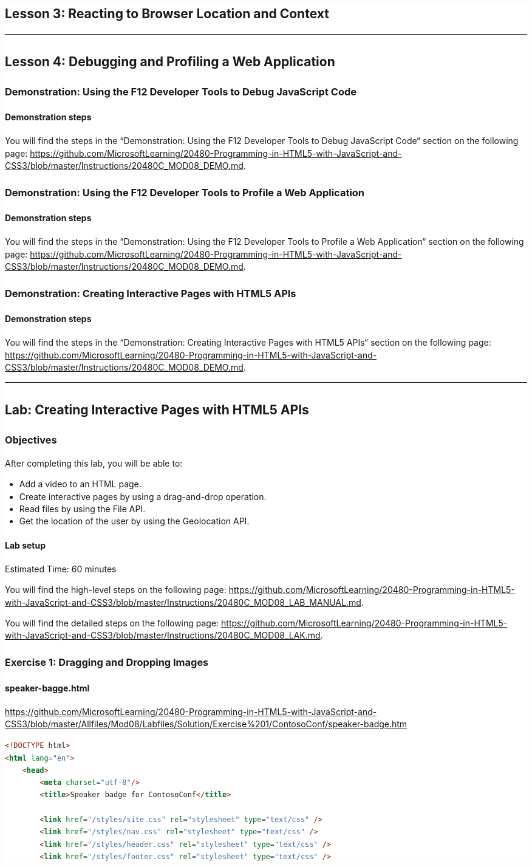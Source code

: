 ## Lesson 3:	Reacting to Browser Location and Context

---
## Lesson 4:	Debugging and Profiling a Web Application

### Demonstration: Using the F12 Developer Tools to Debug JavaScript Code
#### Demonstration steps
You will find the steps in the “Demonstration: Using the F12 Developer Tools to Debug JavaScript Code“ section on the following page: https://github.com/MicrosoftLearning/20480-Programming-in-HTML5-with-JavaScript-and-CSS3/blob/master/Instructions/20480C_MOD08_DEMO.md.

### Demonstration: Using the F12 Developer Tools to Profile a Web Application
#### Demonstration steps
You will find the steps in the “Demonstration: Using the F12 Developer Tools to Profile a Web Application“ section on the following page: https://github.com/MicrosoftLearning/20480-Programming-in-HTML5-with-JavaScript-and-CSS3/blob/master/Instructions/20480C_MOD08_DEMO.md.

### Demonstration: Creating Interactive Pages with HTML5 APIs
#### Demonstration steps
You will find the steps in the “Demonstration: Creating Interactive Pages with HTML5 APIs“ section on the following page: https://github.com/MicrosoftLearning/20480-Programming-in-HTML5-with-JavaScript-and-CSS3/blob/master/Instructions/20480C_MOD08_DEMO.md.


---
## Lab:	Creating Interactive Pages with HTML5 APIs
### Objectives
After completing this lab, you will be able to:
- Add a video to an HTML page.
- Create interactive pages by using a drag-and-drop operation.
- Read files by using the File API.
- Get the location of the user by using the Geolocation API.
#### Lab setup
Estimated Time: 60 minutes

You will find the high-level steps on the following page: https://github.com/MicrosoftLearning/20480-Programming-in-HTML5-with-JavaScript-and-CSS3/blob/master/Instructions/20480C_MOD08_LAB_MANUAL.md.

You will find the detailed steps on the following page: https://github.com/MicrosoftLearning/20480-Programming-in-HTML5-with-JavaScript-and-CSS3/blob/master/Instructions/20480C_MOD08_LAK.md.

### Exercise 1: Dragging and Dropping Images
#### speaker-bagge.html
https://github.com/MicrosoftLearning/20480-Programming-in-HTML5-with-JavaScript-and-CSS3/blob/master/Allfiles/Mod08/Labfiles/Solution/Exercise%201/ContosoConf/speaker-badge.htm
``` html
<!DOCTYPE html>
<html lang="en">
    <head>
        <meta charset="utf-8"/>
        <title>Speaker badge for ContosoConf</title>
        
        <link href="/styles/site.css" rel="stylesheet" type="text/css" />
        <link href="/styles/nav.css" rel="stylesheet" type="text/css" />
        <link href="/styles/header.css" rel="stylesheet" type="text/css" />
        <link href="/styles/footer.css" rel="stylesheet" type="text/css" />
```